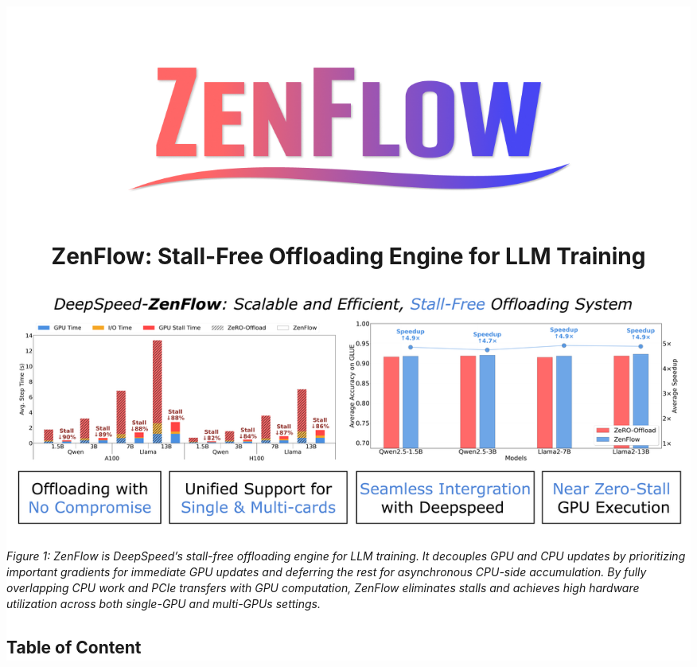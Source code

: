 <p align="center">
  <img  height="250" src="./images/zenflow-logo.png" alt="zenflow logo"/>
</p>
<div align="center">

# ZenFlow: Stall-Free Offloading Engine for LLM Training

<div align="center">
  <img src="./images/zenflow-overview.png" alt="" width="1200" />

<div align="left">


*Figure 1: ZenFlow is DeepSpeed’s stall-free offloading engine for LLM training. It decouples GPU and CPU updates by prioritizing important gradients for immediate GPU updates and deferring the rest for asynchronous CPU-side accumulation. By fully overlapping CPU work and PCIe transfers with GPU computation, ZenFlow eliminates stalls and achieves high hardware utilization across both single-GPU and multi-GPUs settings.*

## Table of Content
